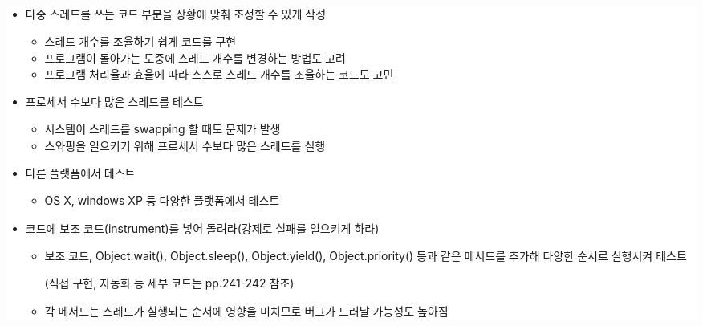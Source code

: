   - 다중 스레드를 쓰는 코드 부분을 상황에 맞춰 조정할 수 있게 작성

    - 스레드 개수를 조율하기 쉽게 코드를 구현
    - 프로그램이 돌아가는 도중에 스레드 개수를 변경하는 방법도 고려
    - 프로그램 처리율과 효율에 따라 스스로 스레드 개수를 조율하는 코드도 고민

  - 프로세서 수보다 많은 스레드를 테스트

    - 시스템이 스레드를 swapping 할 때도 문제가 발생
    - 스와핑을 일으키기 위해 프로세서 수보다 많은 스레드를 실행

  - 다른 플랫폼에서 테스트

    - OS X, windows XP 등 다양한 플랫폼에서 테스트

  - 코드에 보조 코드(instrument)를 넣어 돌려라(강제로 실패를 일으키게 하라)

    - 보조 코드, Object.wait(), Object.sleep(), Object.yield(), Object.priority() 등과 같은 메서드를 추가해 다양한 순서로 실행시켜 테스트

      (직접 구현, 자동화 등 세부 코드는 pp.241-242 참조)

    - 각 메서드는 스레드가 실행되는 순서에 영향을 미치므로 버그가 드러날 가능성도 높아짐